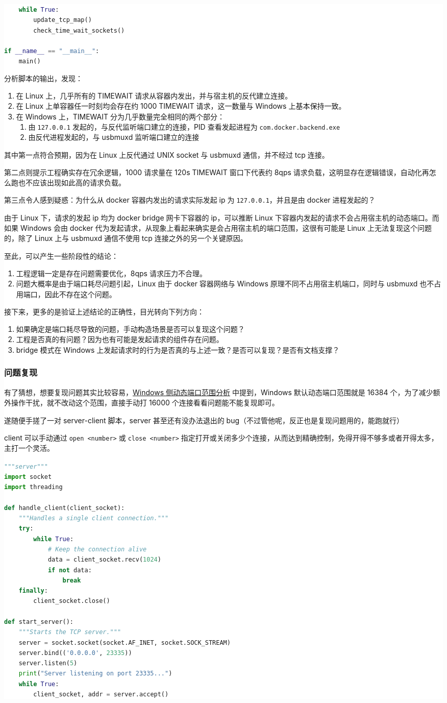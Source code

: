```python
    while True:
        update_tcp_map()
        check_time_wait_sockets()

if __name__ == "__main__":
    main()
```

分析脚本的输出，发现：

1. 在 Linux 上，几乎所有的 TIMEWAIT 请求从容器内发出，并与宿主机的反代建立连接。
2. 在 Linux 上单容器任一时刻均会存在约 1000 TIMEWAIT 请求，这一数量与 Windows 上基本保持一致。
3. 在 Windows 上，TIMEWAIT 分为几乎数量完全相同的两个部分：
   1. 由 `127.0.0.1` 发起的，与反代监听端口建立的连接，PID 查看发起进程为 `com.docker.backend.exe`
   2. 由反代进程发起的，与 usbmuxd 监听端口建立的连接

其中第一点符合预期，因为在 Linux 上反代通过 UNIX socket 与 usbmuxd 通信，并不经过 tcp 连接。

第二点则提示工程确实存在冗余逻辑，1000 请求量在 120s TIMEWAIT 窗口下代表约 8qps 请求负载，这明显存在逻辑错误，自动化再怎么跑也不应该出现如此高的请求负载。

第三点令人感到疑惑：为什么从 docker 容器内发出的请求实际发起 ip 为 `127.0.0.1`，并且是由 docker 进程发起的？

由于 Linux 下，请求的发起 ip 均为 docker bridge 网卡下容器的 ip，可以推断 Linux 下容器内发起的请求不会占用宿主机的动态端口。而如果 Windows 会由 docker 代为发起请求，从现象上看起来确实是会占用宿主机的端口范围，这很有可能是 Linux 上无法复现这个问题的，除了 Linux 上与 usbmuxd 通信不使用 tcp 连接之外的另一个关键原因。

至此，可以产生一些阶段性的结论：

1. 工程逻辑一定是存在问题需要优化，8qps 请求压力不合理。
2. 问题大概率是由于端口耗尽问题引起，Linux 由于 docker 容器网络与 Windows 原理不同不占用宿主机端口，同时与 usbmuxd 也不占用端口，因此不存在这个问题。

接下来，更多的是验证上述结论的正确性，目光转向下列方向：

1. 如果确定是端口耗尽导致的问题，手动构造场景是否可以复现这个问题？
2. 工程是否真的有问题？因为也有可能是发起请求的组件存在问题。
3. bridge 模式在 Windows 上发起请求时的行为是否真的与上述一致？是否可以复现？是否有文档支撑？

### 问题复现

有了猜想，想要复现问题其实比较容易，[Windows 侧动态端口范围分析](#windows-侧动态端口范围分析) 中提到，Windows 默认动态端口范围就是 16384 个，为了减少额外操作干扰，就不改动这个范围，直接手动打 16000 个连接看看问题能不能复现即可。

遂随便手搓了一对 server-client 脚本，server 甚至还有没办法退出的 bug（不过管他呢，反正也是复现问题用的，能跑就行）

client 可以手动通过 `open <number>` 或 `close <number>` 指定打开或关闭多少个连接，从而达到精确控制，免得开得不够多或者开得太多，主打一个灵活。

```python
"""server"""
import socket
import threading

def handle_client(client_socket):
    """Handles a single client connection."""
    try:
        while True:
            # Keep the connection alive
            data = client_socket.recv(1024)
            if not data:
                break
    finally:
        client_socket.close()

def start_server():
    """Starts the TCP server."""
    server = socket.socket(socket.AF_INET, socket.SOCK_STREAM)
    server.bind(('0.0.0.0', 23335))
    server.listen(5)
    print("Server listening on port 23335...")
    while True:
        client_socket, addr = server.accept()
```